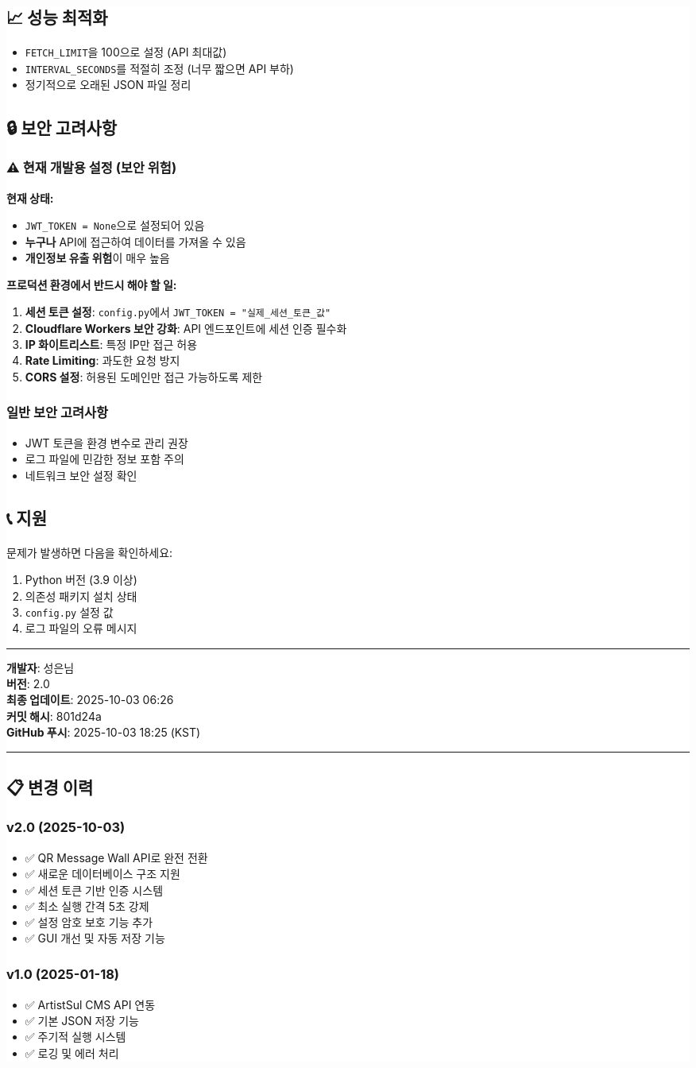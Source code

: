 ## 📈 성능 최적화

- `FETCH_LIMIT`을 100으로 설정 (API 최대값)
- `INTERVAL_SECONDS`를 적절히 조정 (너무 짧으면 API 부하)
- 정기적으로 오래된 JSON 파일 정리

## 🔒 보안 고려사항

### ⚠️ **현재 개발용 설정 (보안 위험)**

**현재 상태:**
- `JWT_TOKEN = None`으로 설정되어 있음
- **누구나** API에 접근하여 데이터를 가져올 수 있음
- **개인정보 유출 위험**이 매우 높음

**프로덕션 환경에서 반드시 해야 할 일:**
1. **세션 토큰 설정**: `config.py`에서 `JWT_TOKEN = "실제_세션_토큰_값"`
2. **Cloudflare Workers 보안 강화**: API 엔드포인트에 세션 인증 필수화
3. **IP 화이트리스트**: 특정 IP만 접근 허용
4. **Rate Limiting**: 과도한 요청 방지
5. **CORS 설정**: 허용된 도메인만 접근 가능하도록 제한

### 일반 보안 고려사항
- JWT 토큰을 환경 변수로 관리 권장
- 로그 파일에 민감한 정보 포함 주의
- 네트워크 보안 설정 확인

## 📞 지원

문제가 발생하면 다음을 확인하세요:

1. Python 버전 (3.9 이상)
2. 의존성 패키지 설치 상태
3. `config.py` 설정 값
4. 로그 파일의 오류 메시지

---

**개발자**: 성은님  
**버전**: 2.0  
**최종 업데이트**: 2025-10-03 06:26  
**커밋 해시**: 801d24a  
**GitHub 푸시**: 2025-10-03 18:25 (KST)

---

## 📋 **변경 이력**

### **v2.0 (2025-10-03)**
- ✅ QR Message Wall API로 완전 전환
- ✅ 새로운 데이터베이스 구조 지원
- ✅ 세션 토큰 기반 인증 시스템
- ✅ 최소 실행 간격 5초 강제
- ✅ 설정 암호 보호 기능 추가
- ✅ GUI 개선 및 자동 저장 기능

### **v1.0 (2025-01-18)**
- ✅ ArtistSul CMS API 연동
- ✅ 기본 JSON 저장 기능
- ✅ 주기적 실행 시스템
- ✅ 로깅 및 에러 처리

